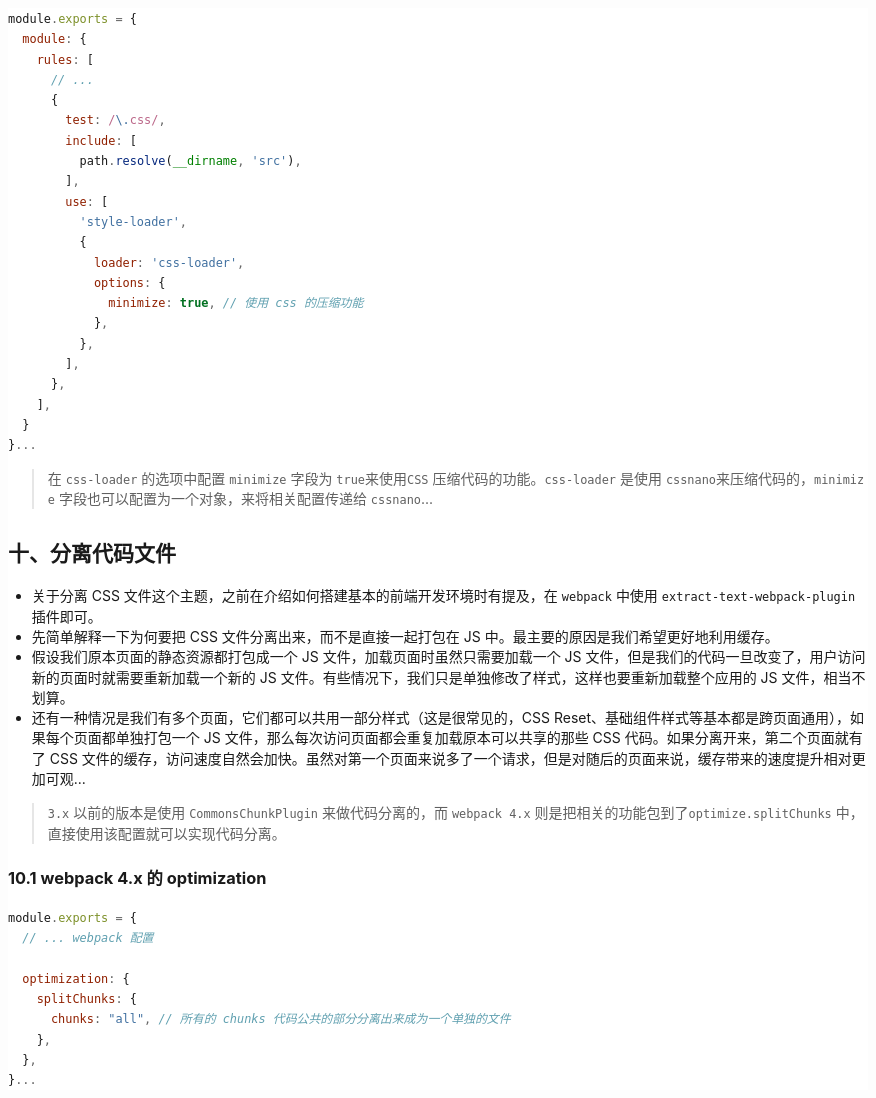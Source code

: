 ```javascript
module.exports = {
  module: {
    rules: [
      // ...
      {
        test: /\.css/,
        include: [
          path.resolve(__dirname, 'src'),
        ],
        use: [
          'style-loader',
          {
            loader: 'css-loader',
            options: {
              minimize: true, // 使用 css 的压缩功能
            },
          },
        ],
      },
    ],
  }
}...
```

> 在 `css-loader` 的选项中配置 `minimize` 字段为 `true`来使用`CSS` 压缩代码的功能。`css-loader` 是使用 `cssnano`来压缩代码的，`minimize` 字段也可以配置为一个对象，来将相关配置传递给 `cssnano`...

## 十、分离代码文件



- 关于分离 CSS 文件这个主题，之前在介绍如何搭建基本的前端开发环境时有提及，在 `webpack` 中使用 `extract-text-webpack-plugin` 插件即可。
- 先简单解释一下为何要把 CSS 文件分离出来，而不是直接一起打包在 JS 中。最主要的原因是我们希望更好地利用缓存。
- 假设我们原本页面的静态资源都打包成一个 JS 文件，加载页面时虽然只需要加载一个 JS 文件，但是我们的代码一旦改变了，用户访问新的页面时就需要重新加载一个新的 JS 文件。有些情况下，我们只是单独修改了样式，这样也要重新加载整个应用的 JS 文件，相当不划算。
- 还有一种情况是我们有多个页面，它们都可以共用一部分样式（这是很常见的，CSS Reset、基础组件样式等基本都是跨页面通用），如果每个页面都单独打包一个 JS 文件，那么每次访问页面都会重复加载原本可以共享的那些 CSS 代码。如果分离开来，第二个页面就有了 CSS 文件的缓存，访问速度自然会加快。虽然对第一个页面来说多了一个请求，但是对随后的页面来说，缓存带来的速度提升相对更加可观...

> `3.x` 以前的版本是使用 `CommonsChunkPlugin` 来做代码分离的，而 `webpack 4.x` 则是把相关的功能包到了`optimize.splitChunks` 中，直接使用该配置就可以实现代码分离。

### 10.1 webpack 4.x 的 optimization

```javascript
module.exports = {
  // ... webpack 配置

  optimization: {
    splitChunks: {
      chunks: "all", // 所有的 chunks 代码公共的部分分离出来成为一个单独的文件
    },
  },
}...
```
